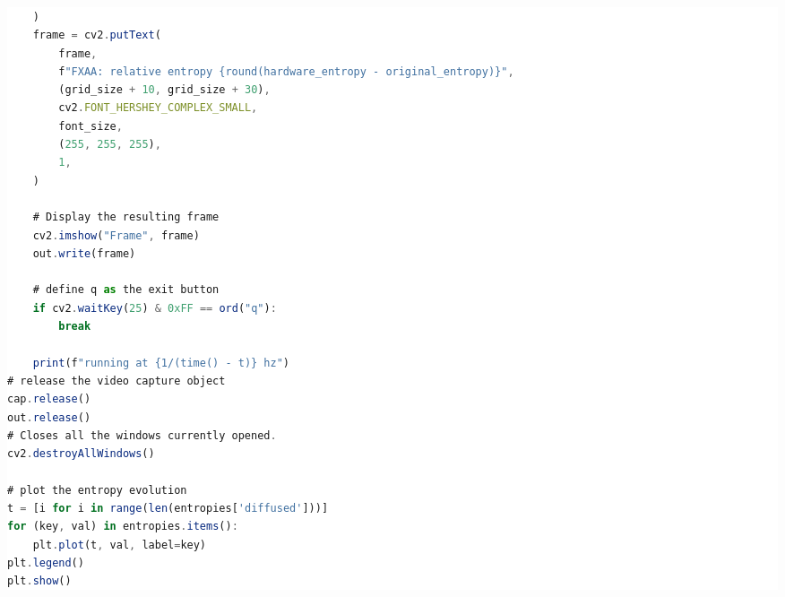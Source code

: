 ```jsx
    )
    frame = cv2.putText(
        frame,
        f"FXAA: relative entropy {round(hardware_entropy - original_entropy)}",
        (grid_size + 10, grid_size + 30),
        cv2.FONT_HERSHEY_COMPLEX_SMALL,
        font_size,
        (255, 255, 255),
        1,
    )
    
    # Display the resulting frame
    cv2.imshow("Frame", frame)
    out.write(frame)

    # define q as the exit button
    if cv2.waitKey(25) & 0xFF == ord("q"):
        break

    print(f"running at {1/(time() - t)} hz")
# release the video capture object
cap.release()
out.release()
# Closes all the windows currently opened.
cv2.destroyAllWindows()

# plot the entropy evolution
t = [i for i in range(len(entropies['diffused']))]
for (key, val) in entropies.items():
    plt.plot(t, val, label=key)
plt.legend()
plt.show()
```